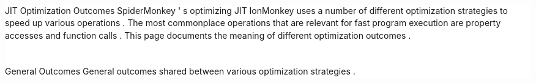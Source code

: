 #
JIT
Optimization
Outcomes
SpiderMonkey
'
s
optimizing
JIT
IonMonkey
uses
a
number
of
different
optimization
strategies
to
speed
up
various
operations
.
The
most
commonplace
operations
that
are
relevant
for
fast
program
execution
are
property
accesses
and
function
calls
.
This
page
documents
the
meaning
of
different
optimization
outcomes
.
#
#
General
Outcomes
General
outcomes
shared
between
various
optimization
strategies
.
#